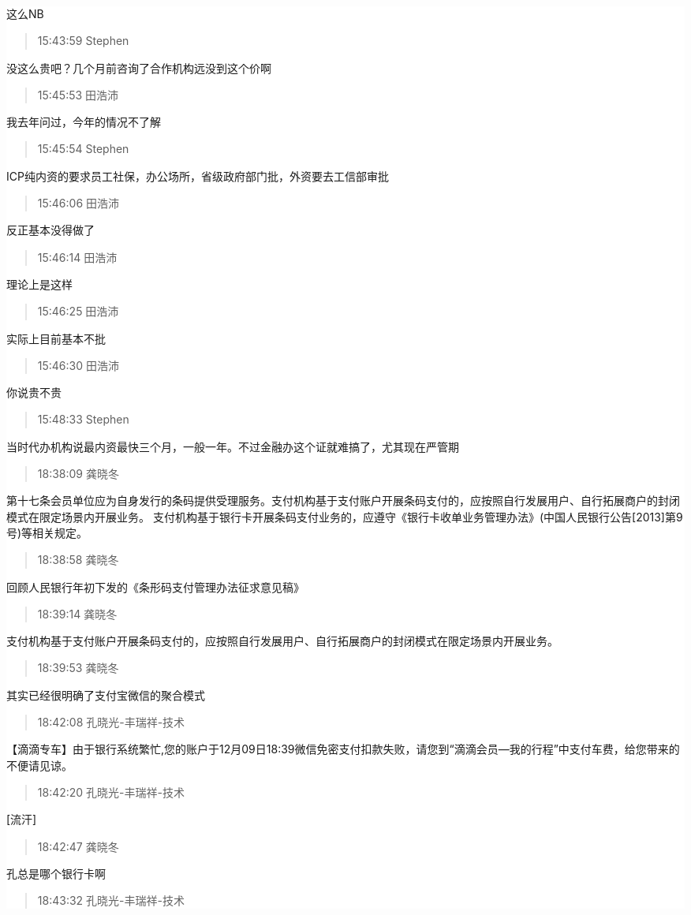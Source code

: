 这么NB  
   
> 15:43:59  Stephen  
   
没这么贵吧？几个月前咨询了合作机构远没到这个价啊  
   
> 15:45:53  田浩沛  
   
我去年问过，今年的情况不了解  
   
> 15:45:54  Stephen  
   
ICP纯内资的要求员工社保，办公场所，省级政府部门批，外资要去工信部审批  
   
> 15:46:06  田浩沛  
   
反正基本没得做了  
   
> 15:46:14  田浩沛  
   
理论上是这样  
   
> 15:46:25  田浩沛  
   
实际上目前基本不批  
   
> 15:46:30  田浩沛  
   
你说贵不贵  
   
> 15:48:33  Stephen  
   
当时代办机构说最内资最快三个月，一般一年。不过金融办这个证就难搞了，尤其现在严管期  
   
> 18:38:09  龚晓冬  
   
第十七条会员单位应为自身发行的条码提供受理服务。支付机构基于支付账户开展条码支付的，应按照自行发展用户、自行拓展商户的封闭模式在限定场景内开展业务。  支付机构基于银行卡开展条码支付业务的，应遵守《银行卡收单业务管理办法》(中国人民银行公告[2013]第9号)等相关规定。  
   
> 18:38:58  龚晓冬  
   
回顾人民银行年初下发的《条形码支付管理办法征求意见稿》  
   
> 18:39:14  龚晓冬  
   
支付机构基于支付账户开展条码支付的，应按照自行发展用户、自行拓展商户的封闭模式在限定场景内开展业务。  
   
> 18:39:53  龚晓冬  
   
其实已经很明确了支付宝微信的聚合模式  
   
> 18:42:08  孔晓光-丰瑞祥-技术  
   
【滴滴专车】由于银行系统繁忙,您的账户于12月09日18:39微信免密支付扣款失败，请您到“滴滴会员—我的行程”中支付车费，给您带来的不便请见谅。  
   
> 18:42:20  孔晓光-丰瑞祥-技术  
   
[流汗]  
   
> 18:42:47  龚晓冬  
   
孔总是哪个银行卡啊  
   
> 18:43:32  孔晓光-丰瑞祥-技术  
   